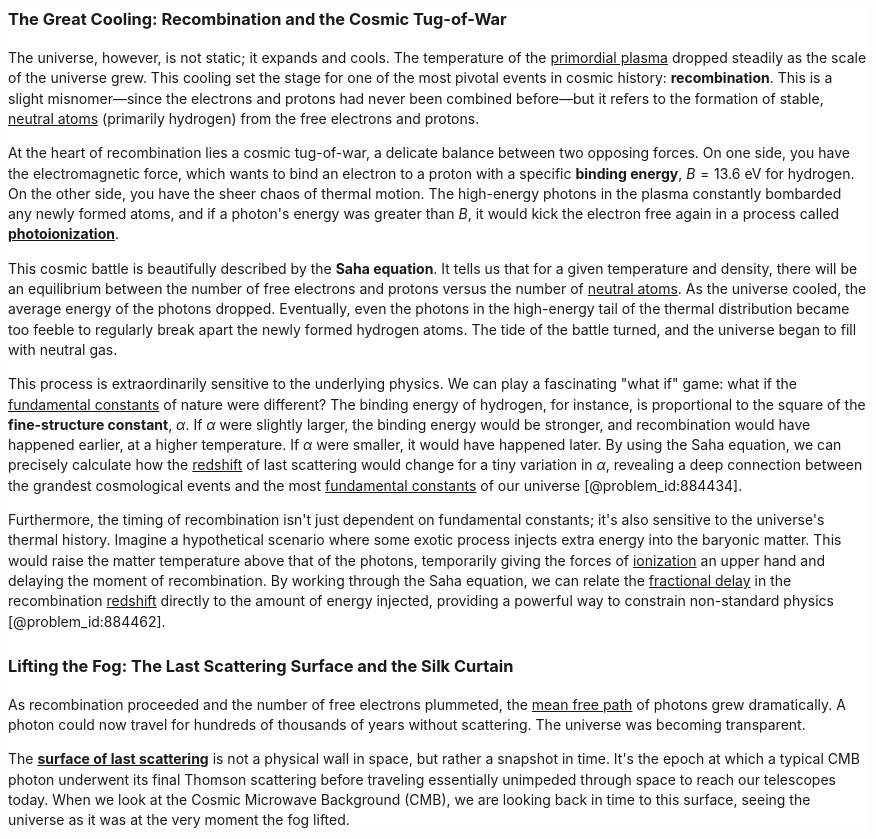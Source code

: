 ### The Great Cooling: Recombination and the Cosmic Tug-of-War

The universe, however, is not static; it expands and cools. The temperature of the [primordial plasma](@article_id:161257) dropped steadily as the scale of the universe grew. This cooling set the stage for one of the most pivotal events in cosmic history: **recombination**. This is a slight misnomer—since the electrons and protons had never been combined before—but it refers to the formation of stable, [neutral atoms](@article_id:157460) (primarily hydrogen) from the free electrons and protons.

At the heart of recombination lies a cosmic tug-of-war, a delicate balance between two opposing forces. On one side, you have the electromagnetic force, which wants to bind an electron to a proton with a specific **binding energy**, $B = 13.6$ eV for hydrogen. On the other side, you have the sheer chaos of thermal motion. The high-energy photons in the plasma constantly bombarded any newly formed atoms, and if a photon's energy was greater than $B$, it would kick the electron free again in a process called **[photoionization](@article_id:157376)**.

This cosmic battle is beautifully described by the **Saha equation**. It tells us that for a given temperature and density, there will be an equilibrium between the number of free electrons and protons versus the number of [neutral atoms](@article_id:157460). As the universe cooled, the average energy of the photons dropped. Eventually, even the photons in the high-energy tail of the thermal distribution became too feeble to regularly break apart the newly formed hydrogen atoms. The tide of the battle turned, and the universe began to fill with neutral gas.

This process is extraordinarily sensitive to the underlying physics. We can play a fascinating "what if" game: what if the [fundamental constants](@article_id:148280) of nature were different? The binding energy of hydrogen, for instance, is proportional to the square of the **fine-structure constant**, $\alpha$. If $\alpha$ were slightly larger, the binding energy would be stronger, and recombination would have happened earlier, at a higher temperature. If $\alpha$ were smaller, it would have happened later. By using the Saha equation, we can precisely calculate how the [redshift](@article_id:159451) of last scattering would change for a tiny variation in $\alpha$, revealing a deep connection between the grandest cosmological events and the most [fundamental constants](@article_id:148280) of our universe [@problem_id:884434].

Furthermore, the timing of recombination isn't just dependent on fundamental constants; it's also sensitive to the universe's thermal history. Imagine a hypothetical scenario where some exotic process injects extra energy into the baryonic matter. This would raise the matter temperature above that of the photons, temporarily giving the forces of [ionization](@article_id:135821) an upper hand and delaying the moment of recombination. By working through the Saha equation, we can relate the [fractional delay](@article_id:191070) in the recombination [redshift](@article_id:159451) directly to the amount of energy injected, providing a powerful way to constrain non-standard physics [@problem_id:884462].

### Lifting the Fog: The Last Scattering Surface and the Silk Curtain

As recombination proceeded and the number of free electrons plummeted, the [mean free path](@article_id:139069) of photons grew dramatically. A photon could now travel for hundreds of thousands of years without scattering. The universe was becoming transparent.

The **[surface of last scattering](@article_id:265697)** is not a physical wall in space, but rather a snapshot in time. It's the epoch at which a typical CMB photon underwent its final Thomson scattering before traveling essentially unimpeded through space to reach our telescopes today. When we look at the Cosmic Microwave Background (CMB), we are looking back in time to this surface, seeing the universe as it was at the very moment the fog lifted.
